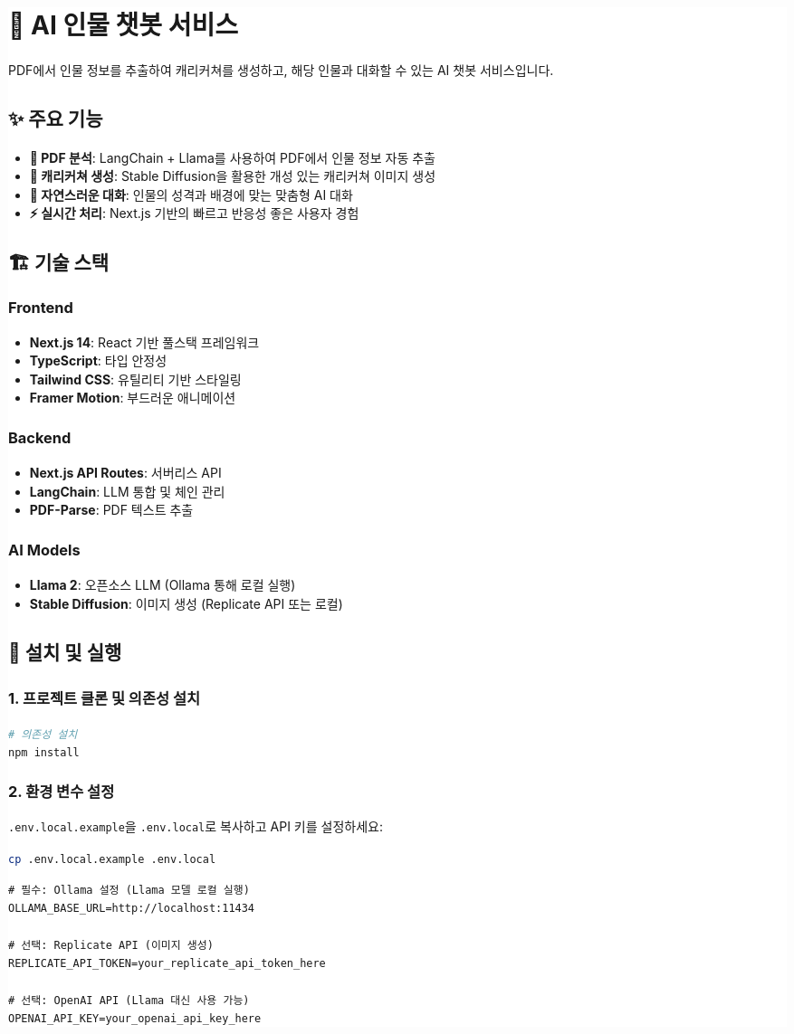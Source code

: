 # 🤖 AI 인물 챗봇 서비스

PDF에서 인물 정보를 추출하여 캐리커쳐를 생성하고, 해당 인물과 대화할 수 있는 AI 챗봇 서비스입니다.

## ✨ 주요 기능

- **📄 PDF 분석**: LangChain + Llama를 사용하여 PDF에서 인물 정보 자동 추출
- **🎨 캐리커쳐 생성**: Stable Diffusion을 활용한 개성 있는 캐리커쳐 이미지 생성
- **💬 자연스러운 대화**: 인물의 성격과 배경에 맞는 맞춤형 AI 대화
- **⚡ 실시간 처리**: Next.js 기반의 빠르고 반응성 좋은 사용자 경험

## 🏗️ 기술 스택

### Frontend
- **Next.js 14**: React 기반 풀스택 프레임워크
- **TypeScript**: 타입 안정성
- **Tailwind CSS**: 유틸리티 기반 스타일링
- **Framer Motion**: 부드러운 애니메이션

### Backend
- **Next.js API Routes**: 서버리스 API
- **LangChain**: LLM 통합 및 체인 관리
- **PDF-Parse**: PDF 텍스트 추출

### AI Models
- **Llama 2**: 오픈소스 LLM (Ollama 통해 로컬 실행)
- **Stable Diffusion**: 이미지 생성 (Replicate API 또는 로컬)

## 🚀 설치 및 실행

### 1. 프로젝트 클론 및 의존성 설치

```bash
# 의존성 설치
npm install
```

### 2. 환경 변수 설정

`.env.local.example`을 `.env.local`로 복사하고 API 키를 설정하세요:

```bash
cp .env.local.example .env.local
```

```env
# 필수: Ollama 설정 (Llama 모델 로컬 실행)
OLLAMA_BASE_URL=http://localhost:11434

# 선택: Replicate API (이미지 생성)
REPLICATE_API_TOKEN=your_replicate_api_token_here

# 선택: OpenAI API (Llama 대신 사용 가능)
OPENAI_API_KEY=your_openai_api_key_here
```
